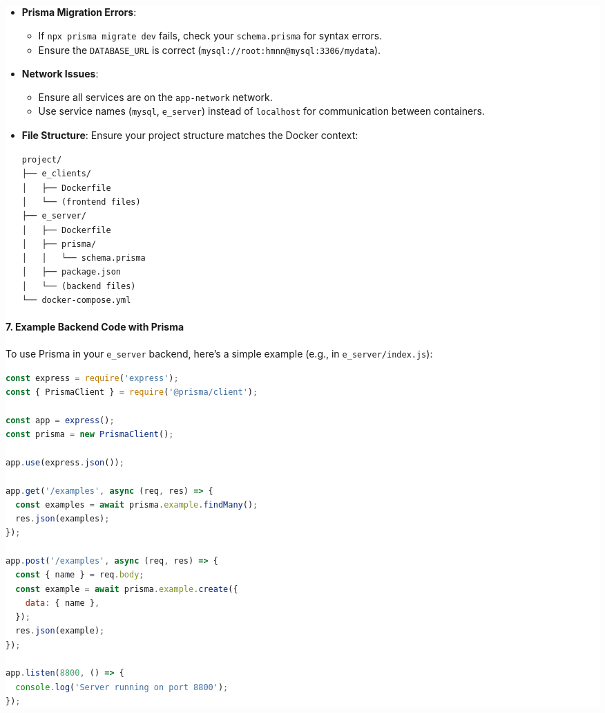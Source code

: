 - **Prisma Migration Errors**:
  - If `npx prisma migrate dev` fails, check your `schema.prisma` for syntax errors.
  - Ensure the `DATABASE_URL` is correct (`mysql://root:hmnn@mysql:3306/mydata`).

- **Network Issues**:
  - Ensure all services are on the `app-network` network.
  - Use service names (`mysql`, `e_server`) instead of `localhost` for communication between containers.

- **File Structure**:
  Ensure your project structure matches the Docker context:
  ```
  project/
  ├── e_clients/
  │   ├── Dockerfile
  │   └── (frontend files)
  ├── e_server/
  │   ├── Dockerfile
  │   ├── prisma/
  │   │   └── schema.prisma
  │   ├── package.json
  │   └── (backend files)
  └── docker-compose.yml
  ```

#### 7. Example Backend Code with Prisma
To use Prisma in your `e_server` backend, here’s a simple example (e.g., in `e_server/index.js`):

```javascript
const express = require('express');
const { PrismaClient } = require('@prisma/client');

const app = express();
const prisma = new PrismaClient();

app.use(express.json());

app.get('/examples', async (req, res) => {
  const examples = await prisma.example.findMany();
  res.json(examples);
});

app.post('/examples', async (req, res) => {
  const { name } = req.body;
  const example = await prisma.example.create({
    data: { name },
  });
  res.json(example);
});

app.listen(8800, () => {
  console.log('Server running on port 8800');
});
```
